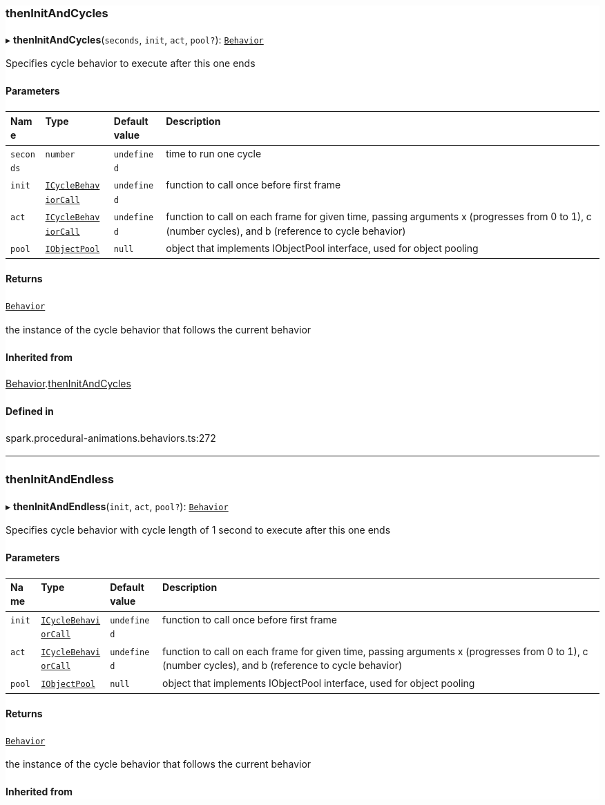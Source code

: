 ### thenInitAndCycles

▸ **thenInitAndCycles**(`seconds`, `init`, `act`, `pool?`): [`Behavior`](Behavior.md)

Specifies cycle behavior to execute after this one ends

#### Parameters

| Name | Type | Default value | Description |
| :------ | :------ | :------ | :------ |
| `seconds` | `number` | `undefined` | time to run one cycle |
| `init` | [`ICycleBehaviorCall`](../modules.md#icyclebehaviorcall) | `undefined` | function to call once before first frame |
| `act` | [`ICycleBehaviorCall`](../modules.md#icyclebehaviorcall) | `undefined` | function to call on each frame for given time, passing arguments x (progresses from 0 to 1), c (number cycles), and b (reference to cycle behavior) |
| `pool` | [`IObjectPool`](../interfaces/IObjectPool.md) | `null` | object that implements IObjectPool interface, used for object pooling |

#### Returns

[`Behavior`](Behavior.md)

the instance of the cycle behavior that follows the current behavior

#### Inherited from

[Behavior](Behavior.md).[thenInitAndCycles](Behavior.md#theninitandcycles)

#### Defined in

spark.procedural-animations.behaviors.ts:272

___

### thenInitAndEndless

▸ **thenInitAndEndless**(`init`, `act`, `pool?`): [`Behavior`](Behavior.md)

Specifies cycle behavior with cycle length of 1 second to execute after this one ends

#### Parameters

| Name | Type | Default value | Description |
| :------ | :------ | :------ | :------ |
| `init` | [`ICycleBehaviorCall`](../modules.md#icyclebehaviorcall) | `undefined` | function to call once before first frame |
| `act` | [`ICycleBehaviorCall`](../modules.md#icyclebehaviorcall) | `undefined` | function to call on each frame for given time, passing arguments x (progresses from 0 to 1), c (number cycles), and b (reference to cycle behavior) |
| `pool` | [`IObjectPool`](../interfaces/IObjectPool.md) | `null` | object that implements IObjectPool interface, used for object pooling |

#### Returns

[`Behavior`](Behavior.md)

the instance of the cycle behavior that follows the current behavior

#### Inherited from
